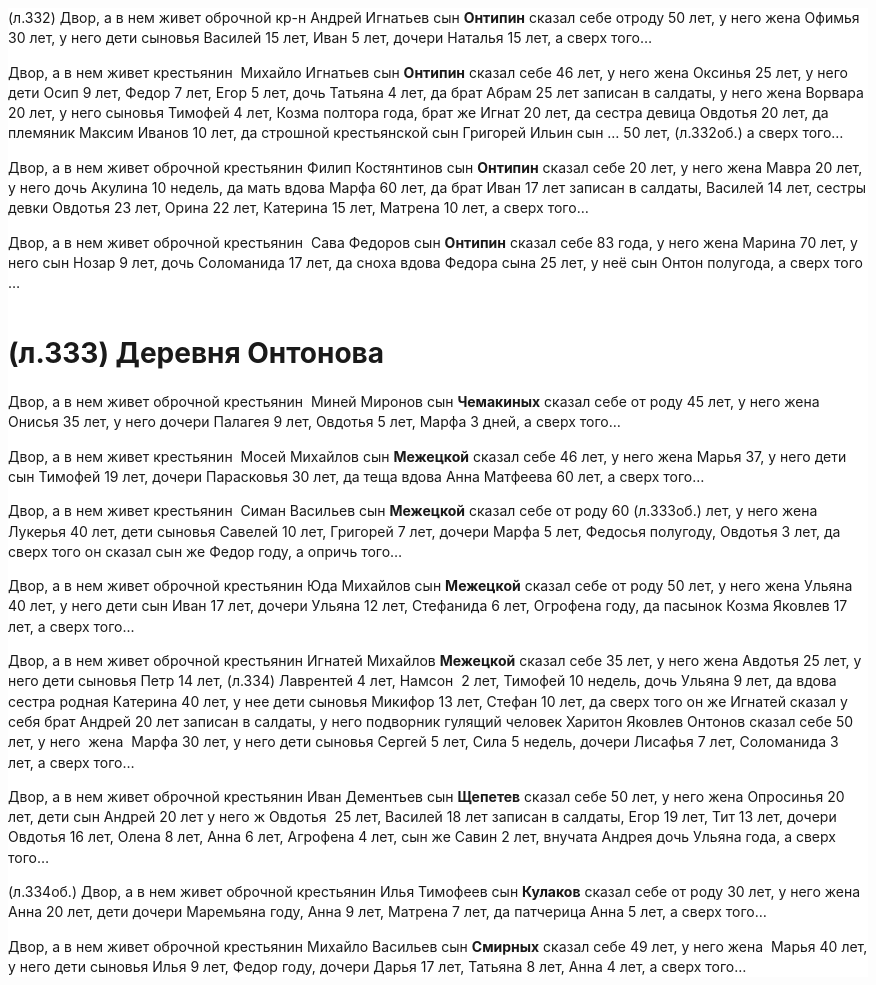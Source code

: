 (л.332) Двор, а в нем живет оброчной кр-н Андрей Игнатьев сын **Онтипин** сказал себе отроду 50 лет, у него жена Офимья 30 лет, у него дети сыновья Василей 15 лет, Иван 5 лет, дочери Наталья 15 лет, а сверх того…

Двор, а в нем живет крестьянин  Михайло Игнатьев сын **Онтипин** сказал себе 46 лет, у него жена Оксинья 25 лет, у него дети Осип 9 лет, Федор 7 лет, Егор 5 лет, дочь Татьяна 4 лет, да брат Абрам 25 лет записан в салдаты, у него жена Ворвара 20 лет, у него сыновья Тимофей 4 лет, Козма полтора года, брат же Игнат 20 лет, да сестра девица Овдотья 20 лет, да племяник Максим Иванов 10 лет, да строшной крестьянской сын Григорей Ильин сын … 50 лет, (л.332об.) а сверх того…

Двор, а в нем живет оброчной крестьянин Филип Костянтинов сын **Онтипин** сказал себе 20 лет, у него жена Мавра 20 лет, у него дочь Акулина 10 недель, да мать вдова Марфа 60 лет, да брат Иван 17 лет записан в салдаты, Василей 14 лет, сестры девки Овдотья 23 лет, Орина 22 лет, Катерина 15 лет, Матрена 10 лет, а сверх того…

Двор, а в нем живет оброчной крестьянин  Сава Федоров сын **Онтипин** сказал себе 83 года, у него жена Марина 70 лет, у него сын Нозар 9 лет, дочь Соломанида 17 лет, да сноха вдова Федора сына 25 лет, у неё сын Онтон полугода, а сверх того …

(л.333) Деревня Онтонова
========================

Двор, а в нем живет оброчной крестьянин  Миней Миронов сын **Чемакиных** сказал себе от роду 45 лет, у него жена Онисья 35 лет, у него дочери Палагея 9 лет, Овдотья 5 лет, Марфа 3 дней, а сверх того…

Двор, а в нем живет крестьянин  Мосей Михайлов сын **Межецкой** сказал себе 46 лет, у него жена Марья 37, у него дети сын Тимофей 19 лет, дочери Парасковья 30 лет, да теща вдова Анна Матфеева 60 лет, а сверх того…

Двор, а в нем живет крестьянин  Симан Васильев сын **Межецкой** сказал себе от роду 60 (л.333об.) лет, у него жена Лукерья 40 лет, дети сыновья Савелей 10 лет, Григорей 7 лет, дочери Марфа 5 лет, Федосья полугоду, Овдотья 3 лет, да сверх того он сказал сын же Федор году, а опричь того…

Двор, а в нем живет оброчной крестьянин Юда Михайлов сын **Межецкой** сказал себе от роду 50 лет, у него жена Ульяна 40 лет, у него дети сын Иван 17 лет, дочери Ульяна 12 лет, Стефанида 6 лет, Огрофена году, да пасынок Козма Яковлев 17 лет, а сверх того...

Двор, а в нем живет оброчной крестьянин Игнатей Михайлов **Межецкой** сказал себе 35 лет, у него жена Авдотья 25 лет, у него дети сыновья Петр 14 лет, (л.334) Лаврентей 4 лет, Намсон  2 лет, Тимофей 10 недель, дочь Ульяна 9 лет, да вдова сестра родная Катерина 40 лет, у нее дети сыновья Микифор 13 лет, Стефан 10 лет, да сверх того он же Игнатей сказал у себя брат Андрей 20 лет записан в салдаты, у него подворник гулящий человек Харитон Яковлев Онтонов сказал себе 50 лет, у него  жена  Марфа 30 лет, у него дети сыновья Сергей 5 лет, Сила 5 недель, дочери Лисафья 7 лет, Соломанида 3 лет, а сверх того…

Двор, а в нем живет оброчной крестьянин Иван Дементьев сын **Щепетев** сказал себе 50 лет, у него жена Опросинья 20 лет, дети сын Андрей 20 лет у него ж Овдотья  25 лет, Василей 18 лет записан в салдаты, Егор 19 лет, Тит 13 лет, дочери Овдотья 16 лет, Олена 8 лет, Анна 6 лет, Агрофена 4 лет, сын же Савин 2 лет, внучата Андрея дочь Ульяна года, а сверх того…

(л.334об.) Двор, а в нем живет оброчной крестьянин Илья Тимофеев сын **Кулаков** сказал себе от роду 30 лет, у него жена Анна 20 лет, дети дочери Маремьяна году, Анна 9 лет, Матрена 7 лет, да патчерица Анна 5 лет, а сверх того…

Двор, а в нем живет оброчной крестьянин Михайло Васильев сын **Смирных** сказал себе 49 лет, у него жена  Марья 40 лет, у него дети сыновья Илья 9 лет, Федор году, дочери Дарья 17 лет, Татьяна 8 лет, Анна 4 лет, а сверх того…
